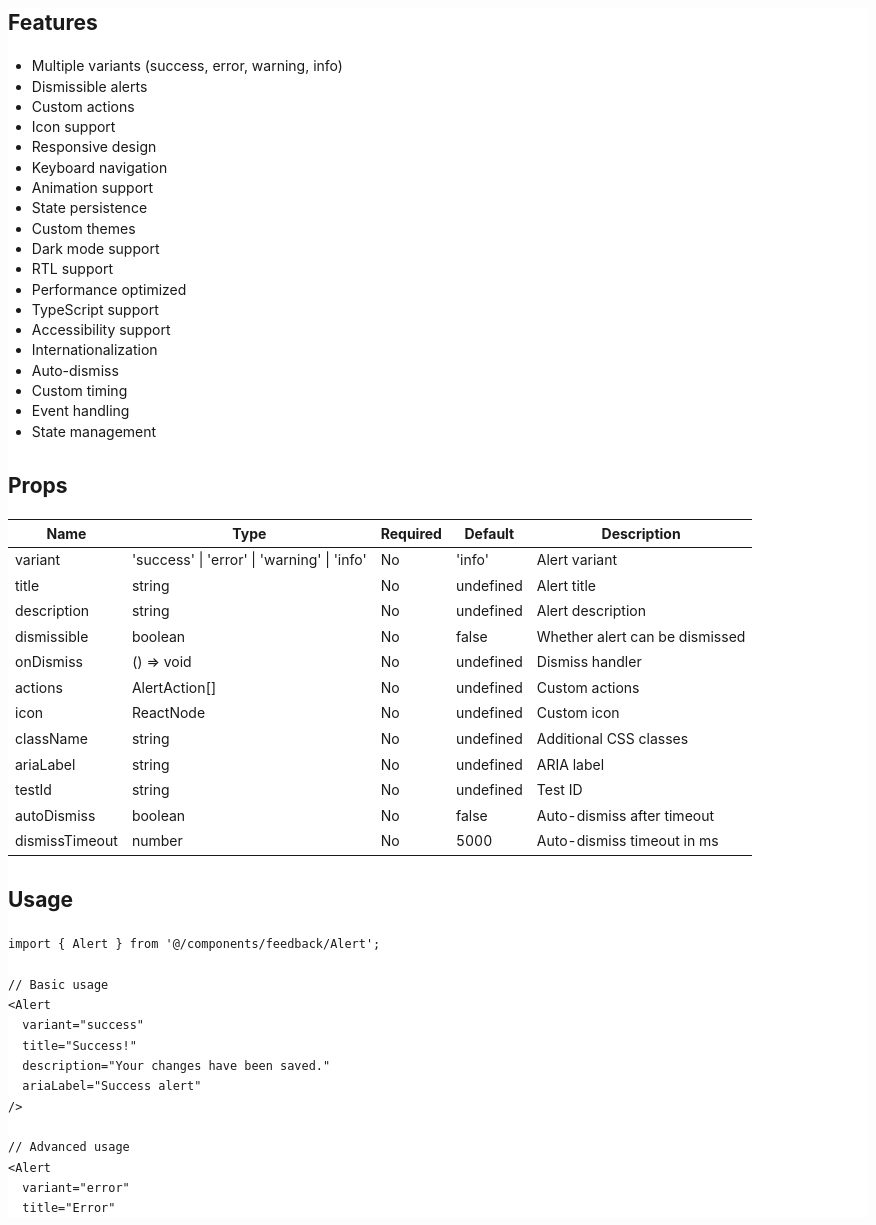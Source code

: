## Features
- Multiple variants (success, error, warning, info)
- Dismissible alerts
- Custom actions
- Icon support
- Responsive design
- Keyboard navigation
- Animation support
- State persistence
- Custom themes
- Dark mode support
- RTL support
- Performance optimized
- TypeScript support
- Accessibility support
- Internationalization
- Auto-dismiss
- Custom timing
- Event handling
- State management

## Props
| Name | Type | Required | Default | Description |
|------|------|----------|---------|-------------|
| variant | 'success' \| 'error' \| 'warning' \| 'info' | No | 'info' | Alert variant |
| title | string | No | undefined | Alert title |
| description | string | No | undefined | Alert description |
| dismissible | boolean | No | false | Whether alert can be dismissed |
| onDismiss | () => void | No | undefined | Dismiss handler |
| actions | AlertAction[] | No | undefined | Custom actions |
| icon | ReactNode | No | undefined | Custom icon |
| className | string | No | undefined | Additional CSS classes |
| ariaLabel | string | No | undefined | ARIA label |
| testId | string | No | undefined | Test ID |
| autoDismiss | boolean | No | false | Auto-dismiss after timeout |
| dismissTimeout | number | No | 5000 | Auto-dismiss timeout in ms |

## Usage
```tsx
import { Alert } from '@/components/feedback/Alert';

// Basic usage
<Alert
  variant="success"
  title="Success!"
  description="Your changes have been saved."
  ariaLabel="Success alert"
/>

// Advanced usage
<Alert
  variant="error"
  title="Error"
```